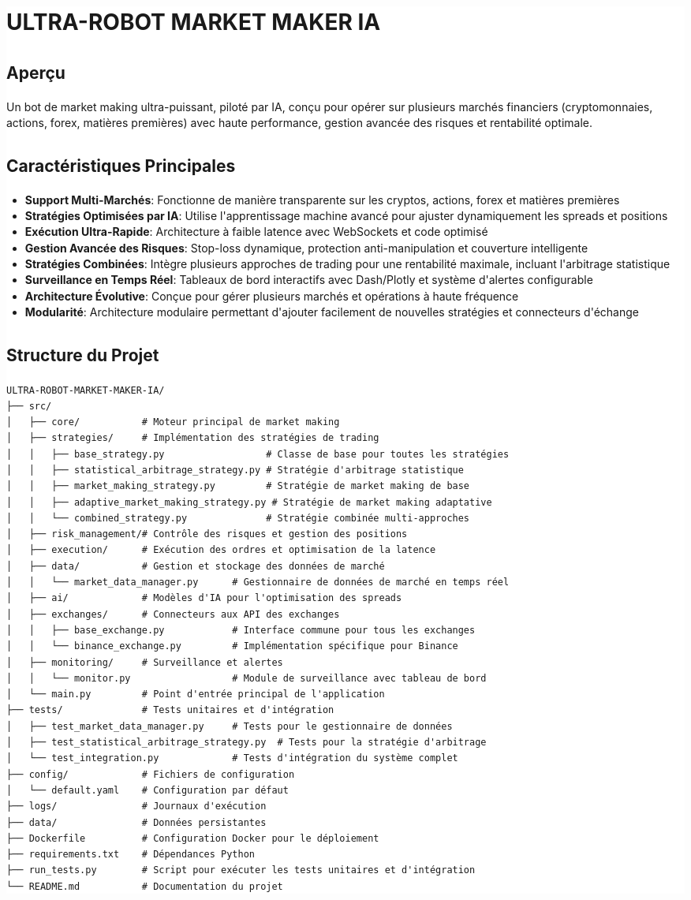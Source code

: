# ULTRA-ROBOT MARKET MAKER IA

## Aperçu
Un bot de market making ultra-puissant, piloté par IA, conçu pour opérer sur plusieurs marchés financiers (cryptomonnaies, actions, forex, matières premières) avec haute performance, gestion avancée des risques et rentabilité optimale.

## Caractéristiques Principales
- **Support Multi-Marchés**: Fonctionne de manière transparente sur les cryptos, actions, forex et matières premières
- **Stratégies Optimisées par IA**: Utilise l'apprentissage machine avancé pour ajuster dynamiquement les spreads et positions
- **Exécution Ultra-Rapide**: Architecture à faible latence avec WebSockets et code optimisé
- **Gestion Avancée des Risques**: Stop-loss dynamique, protection anti-manipulation et couverture intelligente
- **Stratégies Combinées**: Intègre plusieurs approches de trading pour une rentabilité maximale, incluant l'arbitrage statistique
- **Surveillance en Temps Réel**: Tableaux de bord interactifs avec Dash/Plotly et système d'alertes configurable
- **Architecture Évolutive**: Conçue pour gérer plusieurs marchés et opérations à haute fréquence
- **Modularité**: Architecture modulaire permettant d'ajouter facilement de nouvelles stratégies et connecteurs d'échange

## Structure du Projet
```
ULTRA-ROBOT-MARKET-MAKER-IA/
├── src/
│   ├── core/           # Moteur principal de market making
│   ├── strategies/     # Implémentation des stratégies de trading
│   │   ├── base_strategy.py                  # Classe de base pour toutes les stratégies
│   │   ├── statistical_arbitrage_strategy.py # Stratégie d'arbitrage statistique
│   │   ├── market_making_strategy.py         # Stratégie de market making de base
│   │   ├── adaptive_market_making_strategy.py # Stratégie de market making adaptative
│   │   └── combined_strategy.py              # Stratégie combinée multi-approches
│   ├── risk_management/# Contrôle des risques et gestion des positions
│   ├── execution/      # Exécution des ordres et optimisation de la latence
│   ├── data/           # Gestion et stockage des données de marché
│   │   └── market_data_manager.py      # Gestionnaire de données de marché en temps réel
│   ├── ai/             # Modèles d'IA pour l'optimisation des spreads
│   ├── exchanges/      # Connecteurs aux API des exchanges
│   │   ├── base_exchange.py            # Interface commune pour tous les exchanges
│   │   └── binance_exchange.py         # Implémentation spécifique pour Binance
│   ├── monitoring/     # Surveillance et alertes
│   │   └── monitor.py                  # Module de surveillance avec tableau de bord
│   └── main.py         # Point d'entrée principal de l'application
├── tests/              # Tests unitaires et d'intégration
│   ├── test_market_data_manager.py     # Tests pour le gestionnaire de données
│   ├── test_statistical_arbitrage_strategy.py  # Tests pour la stratégie d'arbitrage
│   └── test_integration.py             # Tests d'intégration du système complet
├── config/             # Fichiers de configuration
│   └── default.yaml    # Configuration par défaut
├── logs/               # Journaux d'exécution
├── data/               # Données persistantes
├── Dockerfile          # Configuration Docker pour le déploiement
├── requirements.txt    # Dépendances Python
├── run_tests.py        # Script pour exécuter les tests unitaires et d'intégration
└── README.md           # Documentation du projet
```
